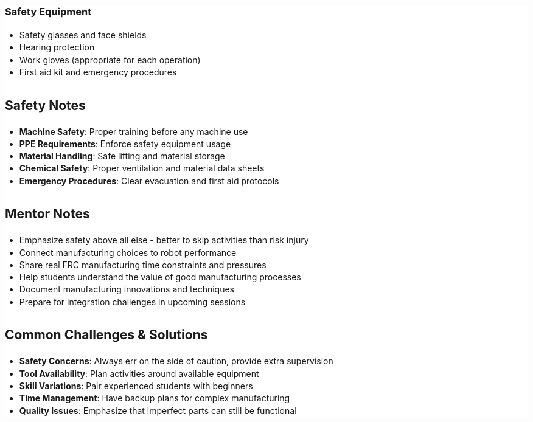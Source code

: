 ### Safety Equipment
- Safety glasses and face shields
- Hearing protection
- Work gloves (appropriate for each operation)
- First aid kit and emergency procedures

## Safety Notes
- **Machine Safety**: Proper training before any machine use
- **PPE Requirements**: Enforce safety equipment usage
- **Material Handling**: Safe lifting and material storage
- **Chemical Safety**: Proper ventilation and material data sheets
- **Emergency Procedures**: Clear evacuation and first aid protocols

## Mentor Notes
- Emphasize safety above all else - better to skip activities than risk injury
- Connect manufacturing choices to robot performance
- Share real FRC manufacturing time constraints and pressures
- Help students understand the value of good manufacturing processes
- Document manufacturing innovations and techniques
- Prepare for integration challenges in upcoming sessions

## Common Challenges & Solutions
- **Safety Concerns**: Always err on the side of caution, provide extra supervision
- **Tool Availability**: Plan activities around available equipment
- **Skill Variations**: Pair experienced students with beginners
- **Time Management**: Have backup plans for complex manufacturing
- **Quality Issues**: Emphasize that imperfect parts can still be functional